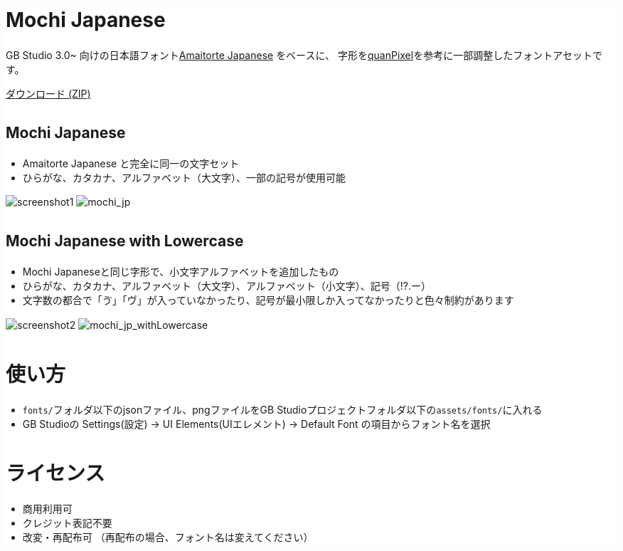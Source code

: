 # Mochi Japanese

GB Studio 3.0~ 向けの日本語フォント[Amaitorte Japanese](https://amaitorte.jp/others/lab/amtjp-gbstudio-font) をベースに、
字形を[quanPixel](https://diaowinner.itch.io/galmuri-extended)を参考に一部調整したフォントアセットです。

[ダウンロード (ZIP)](https://github.com/uimss/mochi_jp/archive/refs/heads/main.zip)

## Mochi Japanese

- Amaitorte Japanese と完全に同一の文字セット
- ひらがな、カタカナ、アルファベット（大文字）、一部の記号が使用可能

<img width="40%" src="https://github.com/uimss/mochi_jp/assets/7157477/2092e390-656d-4a9d-9d82-b7445e92e74a" alt="screenshot1">
<img width="40%" src="https://github.com/uimss/mochi_jp/assets/7157477/1913b31e-564c-40a1-a552-6ae37bfbc6ff" alt="mochi_jp">

## Mochi Japanese with Lowercase

- Mochi Japaneseと同じ字形で、小文字アルファベットを追加したもの
- ひらがな、カタカナ、アルファベット（大文字）、アルファベット（小文字）、記号（!?.ー）
- 文字数の都合で「ゔ」「ヴ」が入っていなかったり、記号が最小限しか入ってなかったりと色々制約があります

<img width="40%" src="https://github.com/uimss/mochi_jp/assets/7157477/26083f1c-cc51-44f0-8341-fa6ab8fa428e" alt="screenshot2">
<img width="40%" src="https://github.com/uimss/mochi_jp/assets/7157477/002a9cff-0f73-49c2-83f0-ff502526711e" alt="mochi_jp_withLowercase">

# 使い方

- `fonts/`フォルダ以下のjsonファイル、pngファイルをGB Studioプロジェクトフォルダ以下の`assets/fonts/`に入れる
- GB Studioの Settings(設定) -> UI Elements(UIエレメント) -> Default Font の項目からフォント名を選択

# ライセンス

- 商用利用可
- クレジット表記不要
- 改変・再配布可 （再配布の場合、フォント名は変えてください）
